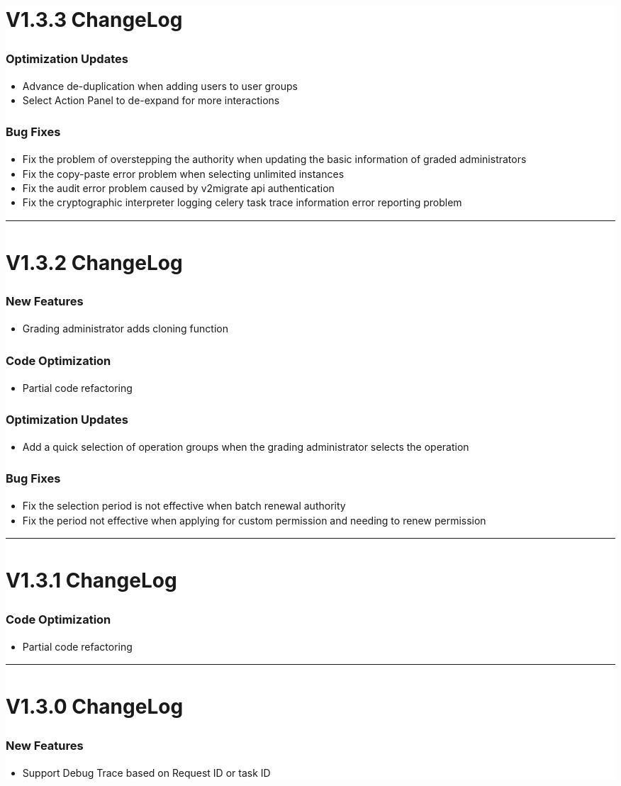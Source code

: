 

# V1.3.3 ChangeLog

### Optimization Updates
* Advance de-duplication when adding users to user groups
* Select Action Panel to de-expand for more interactions

### Bug Fixes
* Fix the problem of overstepping the authority when updating the basic information of graded administrators
* Fix the copy-paste error problem when selecting unlimited instances
* Fix the audit error problem caused by v2migrate api authentication
* Fix the cryptographic interpreter logging celery task trace information error reporting problem

---


# V1.3.2 ChangeLog

### New Features
* Grading administrator adds cloning function

### Code Optimization
* Partial code refactoring

### Optimization Updates
* Add a quick selection of operation groups when the grading administrator selects the operation

### Bug Fixes
* Fix the selection period is not effective when batch renewal authority
* Fix the period not effective when applying for custom permission and needing to renew permission

---


# V1.3.1 ChangeLog

### Code Optimization
* Partial code refactoring

---


# V1.3.0 ChangeLog

### New Features
* Support Debug Trace based on Request ID or task ID

